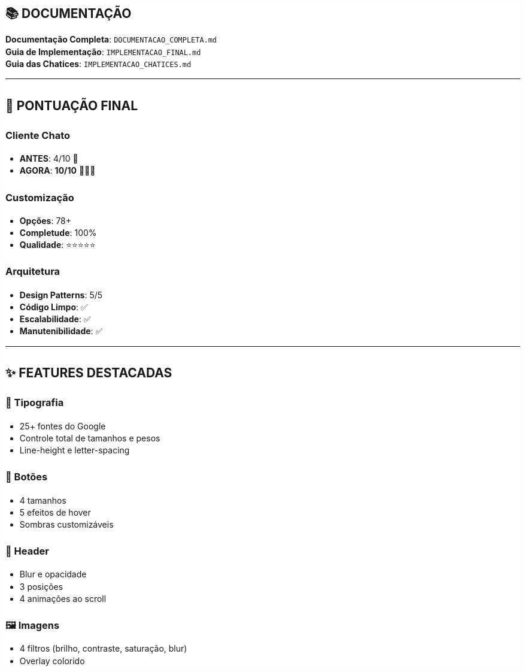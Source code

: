 
## 📚 DOCUMENTAÇÃO

**Documentação Completa**: `DOCUMENTACAO_COMPLETA.md`  
**Guia de Implementação**: `IMPLEMENTACAO_FINAL.md`  
**Guia das Chatices**: `IMPLEMENTACAO_CHATICES.md`

---

## 🎯 PONTUAÇÃO FINAL

### **Cliente Chato**
- **ANTES**: 4/10 😤
- **AGORA**: **10/10** 🎉🎉🎉

### **Customização**
- **Opções**: 78+
- **Completude**: 100%
- **Qualidade**: ⭐⭐⭐⭐⭐

### **Arquitetura**
- **Design Patterns**: 5/5
- **Código Limpo**: ✅
- **Escalabilidade**: ✅
- **Manutenibilidade**: ✅

---

## ✨ FEATURES DESTACADAS

### **🎨 Tipografia**
- 25+ fontes do Google
- Controle total de tamanhos e pesos
- Line-height e letter-spacing

### **🔘 Botões**
- 4 tamanhos
- 5 efeitos de hover
- Sombras customizáveis

### **📱 Header**
- Blur e opacidade
- 3 posições
- 4 animações ao scroll

### **🖼️ Imagens**
- 4 filtros (brilho, contraste, saturação, blur)
- Overlay colorido
